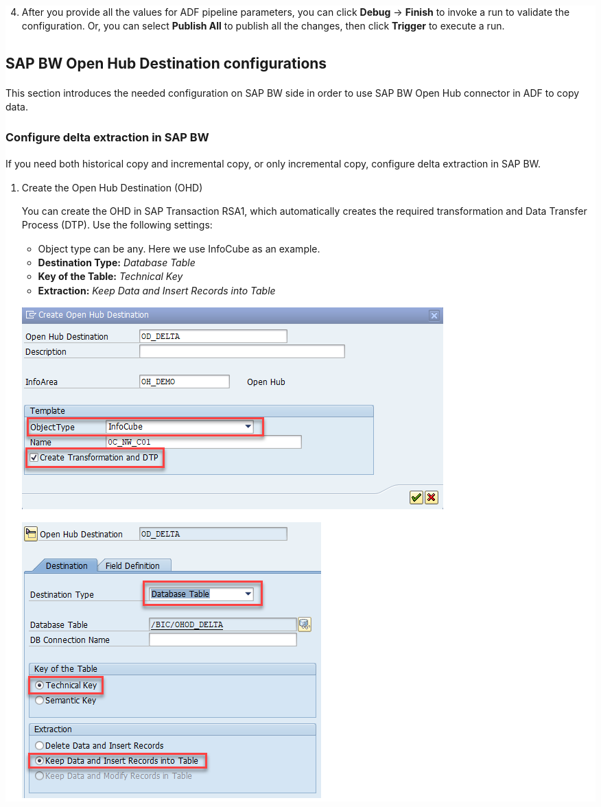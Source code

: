 4. After you provide all the values for ADF pipeline parameters, you can click **Debug** -> **Finish** to invoke a run to validate the configuration. Or, you can select **Publish All** to publish all the changes, then click **Trigger** to execute a run.

## SAP BW Open Hub Destination configurations

This section introduces the needed configuration on SAP BW side in order to use SAP BW Open Hub connector in ADF to copy data.

### Configure delta extraction in SAP BW

If you need both historical copy and incremental copy, or only incremental copy, configure delta extraction in SAP BW.

1. Create the Open Hub Destination (OHD)

   You can create the OHD in SAP Transaction RSA1, which automatically creates the required transformation and Data Transfer Process (DTP). Use the following settings:

   - Object type can be any. Here we use InfoCube as an example.
   - **Destination Type:** *Database Table*
   - **Key of the Table:** *Technical Key*
   - **Extraction:** *Keep Data and Insert Records into Table*

   ![Create SAP BW OHD delta extraction](media/load-sap-bw-data/create-sap-bw-ohd-delta.png)

   ![create-sap-bw-ohd-delta2](media/load-sap-bw-data/create-sap-bw-ohd-delta2.png)
